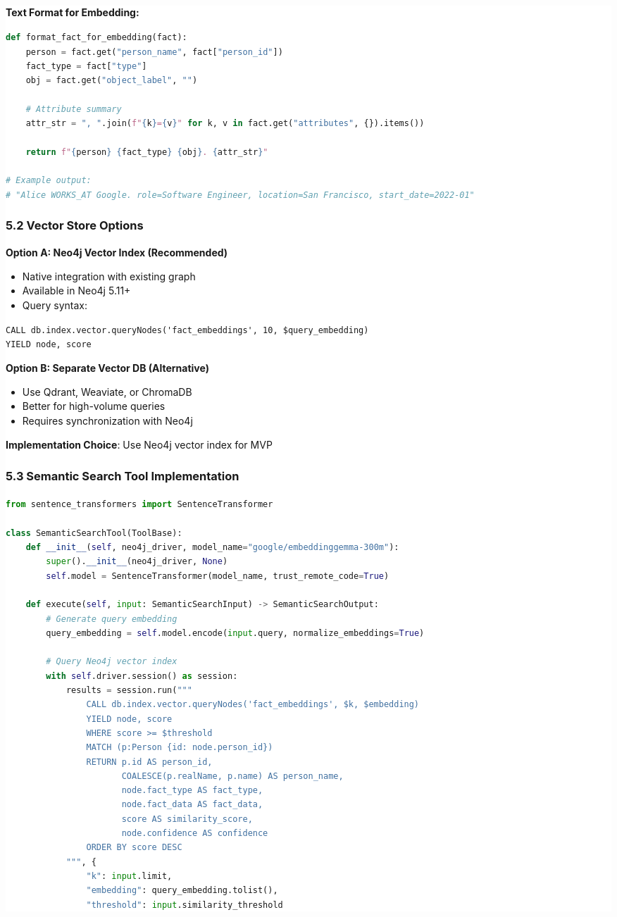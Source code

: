 **Text Format for Embedding:**
```python
def format_fact_for_embedding(fact):
    person = fact.get("person_name", fact["person_id"])
    fact_type = fact["type"]
    obj = fact.get("object_label", "")
    
    # Attribute summary
    attr_str = ", ".join(f"{k}={v}" for k, v in fact.get("attributes", {}).items())
    
    return f"{person} {fact_type} {obj}. {attr_str}"

# Example output:
# "Alice WORKS_AT Google. role=Software Engineer, location=San Francisco, start_date=2022-01"
```

### 5.2 Vector Store Options

**Option A: Neo4j Vector Index (Recommended)**
- Native integration with existing graph
- Available in Neo4j 5.11+
- Query syntax:
```cypher
CALL db.index.vector.queryNodes('fact_embeddings', 10, $query_embedding)
YIELD node, score
```

**Option B: Separate Vector DB (Alternative)**
- Use Qdrant, Weaviate, or ChromaDB
- Better for high-volume queries
- Requires synchronization with Neo4j

**Implementation Choice**: Use Neo4j vector index for MVP

### 5.3 Semantic Search Tool Implementation

```python
from sentence_transformers import SentenceTransformer

class SemanticSearchTool(ToolBase):
    def __init__(self, neo4j_driver, model_name="google/embeddinggemma-300m"):
        super().__init__(neo4j_driver, None)
        self.model = SentenceTransformer(model_name, trust_remote_code=True)
    
    def execute(self, input: SemanticSearchInput) -> SemanticSearchOutput:
        # Generate query embedding
        query_embedding = self.model.encode(input.query, normalize_embeddings=True)
        
        # Query Neo4j vector index
        with self.driver.session() as session:
            results = session.run("""
                CALL db.index.vector.queryNodes('fact_embeddings', $k, $embedding)
                YIELD node, score
                WHERE score >= $threshold
                MATCH (p:Person {id: node.person_id})
                RETURN p.id AS person_id, 
                       COALESCE(p.realName, p.name) AS person_name,
                       node.fact_type AS fact_type,
                       node.fact_data AS fact_data,
                       score AS similarity_score,
                       node.confidence AS confidence
                ORDER BY score DESC
            """, {
                "k": input.limit,
                "embedding": query_embedding.tolist(),
                "threshold": input.similarity_threshold
```